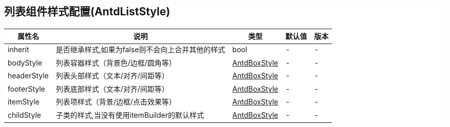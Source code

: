 
## 列表组件样式配置(AntdListStyle) <a id='AntdListStyle'></a>

| 属性名 | 说明 | 类型 | 默认值 | 版本 |
| --- | --- | --- | --- | --- |
| inherit | 是否继承样式,如果为false则不会向上合并其他的样式 | bool | - | - |
| bodyStyle | 列表容器样式（背景色/边框/圆角等） | [AntdBoxStyle](../components/antd-box/#AntdBoxStyle) | - | - |
| headerStyle | 列表头部样式（文本/对齐/间距等） | [AntdBoxStyle](../components/antd-box/#AntdBoxStyle) | - | - |
| footerStyle | 列表底部样式（文本/对齐/间距等） | [AntdBoxStyle](../components/antd-box/#AntdBoxStyle) | - | - |
| itemStyle | 列表项样式（背景/边框/点击效果等） | [AntdBoxStyle](../components/antd-box/#AntdBoxStyle) | - | - |
| childStyle | 子类的样式,当没有使用itemBuilder的默认样式 | [AntdBoxStyle](../components/antd-box/#AntdBoxStyle) | - | - |


